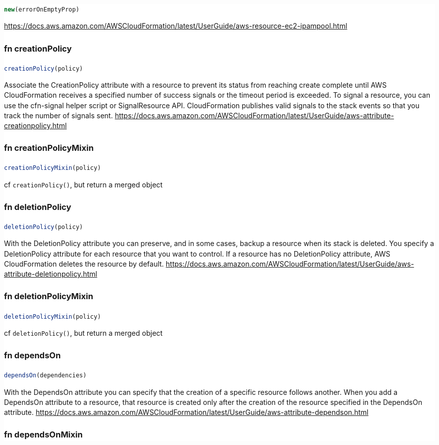 ```ts
new(errorOnEmptyProp)
```

https://docs.aws.amazon.com/AWSCloudFormation/latest/UserGuide/aws-resource-ec2-ipampool.html

### fn creationPolicy

```ts
creationPolicy(policy)
```

Associate the CreationPolicy attribute with a resource to prevent its status from reaching create complete until AWS CloudFormation receives a specified number of success signals or the timeout period is exceeded. To signal a resource, you can use the cfn-signal helper script or SignalResource API. CloudFormation publishes valid signals to the stack events so that you track the number of signals sent. 
https://docs.aws.amazon.com/AWSCloudFormation/latest/UserGuide/aws-attribute-creationpolicy.html

### fn creationPolicyMixin

```ts
creationPolicyMixin(policy)
```

cf `creationPolicy()`, but return a merged object

### fn deletionPolicy

```ts
deletionPolicy(policy)
```

With the DeletionPolicy attribute you can preserve, and in some cases, backup a resource when its stack is deleted. You specify a DeletionPolicy attribute for each resource that you want to control. If a resource has no DeletionPolicy attribute, AWS CloudFormation deletes the resource by default. 
https://docs.aws.amazon.com/AWSCloudFormation/latest/UserGuide/aws-attribute-deletionpolicy.html

### fn deletionPolicyMixin

```ts
deletionPolicyMixin(policy)
```

cf `deletionPolicy()`, but return a merged object

### fn dependsOn

```ts
dependsOn(dependencies)
```

With the DependsOn attribute you can specify that the creation of a specific resource follows another. When you add a DependsOn attribute to a resource, that resource is created only after the creation of the resource specified in the DependsOn attribute. 
https://docs.aws.amazon.com/AWSCloudFormation/latest/UserGuide/aws-attribute-dependson.html

### fn dependsOnMixin
